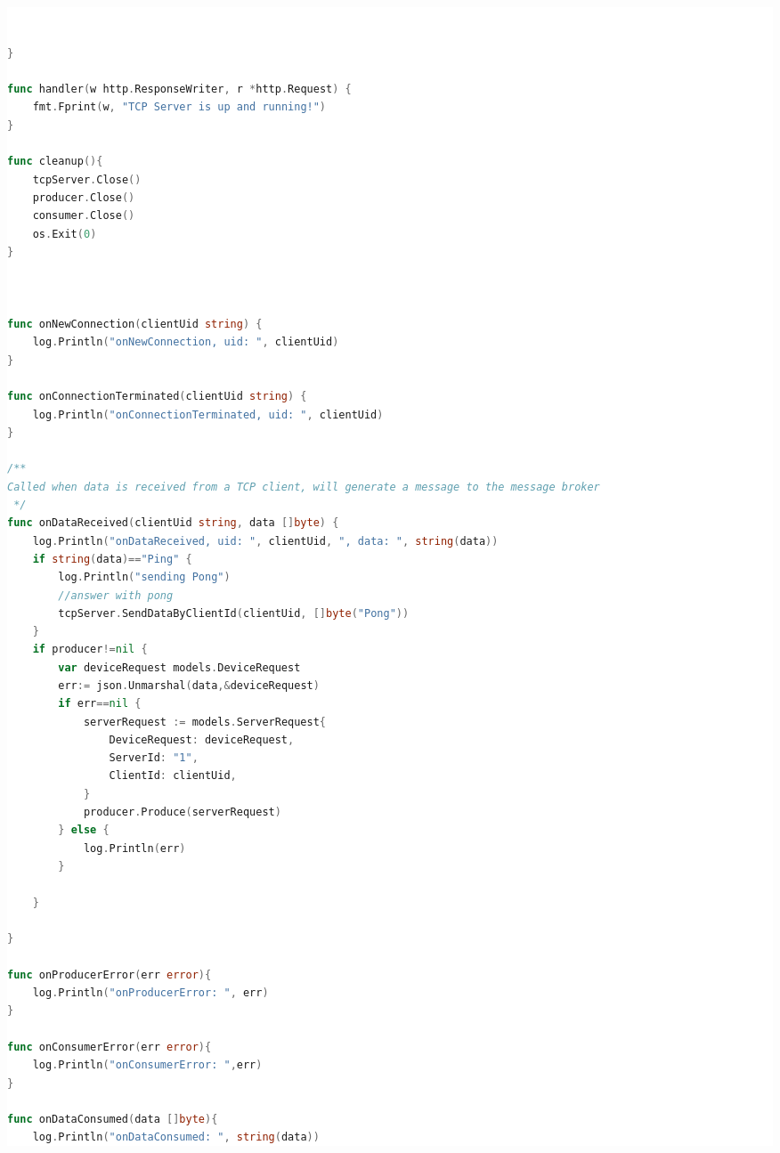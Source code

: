 ```go


}

func handler(w http.ResponseWriter, r *http.Request) {
	fmt.Fprint(w, "TCP Server is up and running!")
}

func cleanup(){
	tcpServer.Close()
	producer.Close()
	consumer.Close()
	os.Exit(0)
}



func onNewConnection(clientUid string) {
	log.Println("onNewConnection, uid: ", clientUid)
}

func onConnectionTerminated(clientUid string) {
	log.Println("onConnectionTerminated, uid: ", clientUid)
}

/**
Called when data is received from a TCP client, will generate a message to the message broker
 */
func onDataReceived(clientUid string, data []byte) {
	log.Println("onDataReceived, uid: ", clientUid, ", data: ", string(data))
	if string(data)=="Ping" {
		log.Println("sending Pong")
		//answer with pong
		tcpServer.SendDataByClientId(clientUid, []byte("Pong"))
	}
	if producer!=nil {
		var deviceRequest models.DeviceRequest
		err:= json.Unmarshal(data,&deviceRequest)
		if err==nil {
			serverRequest := models.ServerRequest{
				DeviceRequest: deviceRequest,
				ServerId: "1",
				ClientId: clientUid,
			}
			producer.Produce(serverRequest)
		} else {
			log.Println(err)
		}

	}

}

func onProducerError(err error){
	log.Println("onProducerError: ", err)
}

func onConsumerError(err error){
	log.Println("onConsumerError: ",err)
}

func onDataConsumed(data []byte){
	log.Println("onDataConsumed: ", string(data))
```